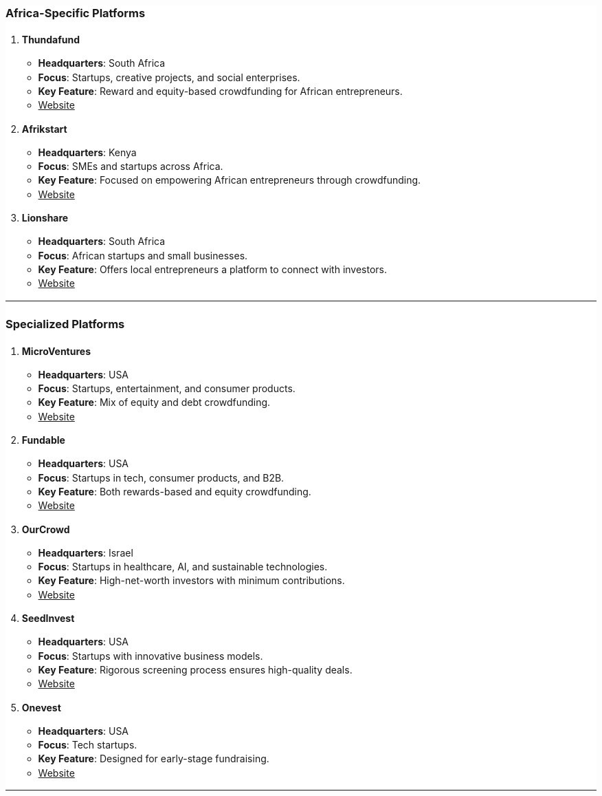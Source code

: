 
### **Africa-Specific Platforms**
1. **Thundafund**  
   - **Headquarters**: South Africa  
   - **Focus**: Startups, creative projects, and social enterprises.  
   - **Key Feature**: Reward and equity-based crowdfunding for African entrepreneurs.  
   - [Website](https://www.thundafund.com)

2. **Afrikstart**  
   - **Headquarters**: Kenya  
   - **Focus**: SMEs and startups across Africa.  
   - **Key Feature**: Focused on empowering African entrepreneurs through crowdfunding.  
   - [Website](https://afrikstart.com)

3. **Lionshare**  
   - **Headquarters**: South Africa  
   - **Focus**: African startups and small businesses.  
   - **Key Feature**: Offers local entrepreneurs a platform to connect with investors.  
   - [Website](https://www.lionshare.co.za)

---

### **Specialized Platforms**
1. **MicroVentures**  
   - **Headquarters**: USA  
   - **Focus**: Startups, entertainment, and consumer products.  
   - **Key Feature**: Mix of equity and debt crowdfunding.  
   - [Website](https://microventures.com)

2. **Fundable**  
   - **Headquarters**: USA  
   - **Focus**: Startups in tech, consumer products, and B2B.  
   - **Key Feature**: Both rewards-based and equity crowdfunding.  
   - [Website](https://www.fundable.com)

3. **OurCrowd**  
   - **Headquarters**: Israel  
   - **Focus**: Startups in healthcare, AI, and sustainable technologies.  
   - **Key Feature**: High-net-worth investors with minimum contributions.  
   - [Website](https://www.ourcrowd.com)

4. **SeedInvest**  
   - **Headquarters**: USA  
   - **Focus**: Startups with innovative business models.  
   - **Key Feature**: Rigorous screening process ensures high-quality deals.  
   - [Website](https://www.seedinvest.com)

5. **Onevest**  
   - **Headquarters**: USA  
   - **Focus**: Tech startups.  
   - **Key Feature**: Designed for early-stage fundraising.  
   - [Website](https://www.onevest.com)

---
